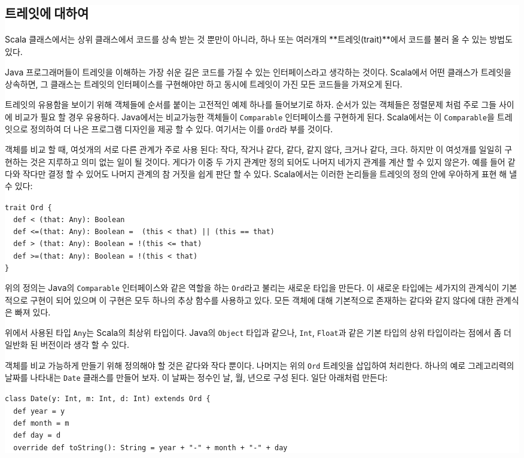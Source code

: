 ## 트레잇에 대하여

Scala 클래스에서는 상위 클래스에서 코드를 상속 받는 것 뿐만이 아니라,
하나 또는 여러개의 **트레잇(trait)**에서 코드를 불러 올 수 있는 방법도
있다.

Java 프로그래머들이 트레잇을 이해하는 가장 쉬운 길은 코드를 가질 수 있는
인터페이스라고 생각하는 것이다. Scala에서 어떤 클래스가 트레잇을 상속하면,
그 클래스는 트레잇의 인터페이스를 구현해야만 하고 동시에 트레잇이 가진 모든
코드들을 가져오게 된다.

트레잇의 유용함을 보이기 위해 객체들에 순서를 붙이는 고전적인 예제 하나를
들어보기로 하자. 순서가 있는 객체들은 정렬문제 처럼 주로 그들 사이에 비교가
필요 할 경우 유용하다. Java에서는 비교가능한 객체들이 `Comparable`
인터페이스를 구현하게 된다. Scala에서는 이 `Comparable`을 트레잇으로
정의하여 더 나은 프로그램 디자인을 제공 할 수 있다. 여기서는 이를
`Ord`라 부를 것이다.

객체를 비교 할 때, 여섯개의 서로 다른 관계가 주로 사용 된다: 작다,
작거나 같다, 같다, 같지 않다, 크거나 같다, 크다. 하지만 이 여섯개를
일일히 구현하는 것은 지루하고 의미 없는 일이 될 것이다. 게다가 이중 두
가지 관계만 정의 되어도 나머지 네가지 관계를 계산 할 수 있지 않은가.
예를 들어 같다와 작다만 결정 할 수 있어도 나머지 관계의 참 거짓을 쉽게
판단 할 수 있다. Scala에서는 이러한 논리들을 트레잇의 정의 안에
우아하게 표현 해 낼 수 있다:

    trait Ord {
      def < (that: Any): Boolean
      def <=(that: Any): Boolean =  (this < that) || (this == that)
      def > (that: Any): Boolean = !(this <= that)
      def >=(that: Any): Boolean = !(this < that)
    }

위의 정의는 Java의 `Comparable` 인터페이스와 같은 역할을 하는
`Ord`라고 불리는 새로운 타입을 만든다. 이 새로운 타입에는
세가지의 관계식이 기본적으로 구현이 되어 있으며 이 구현은 모두 하나의
추상 함수를 사용하고 있다. 모든 객체에 대해 기본적으로 존재하는 같다와
같지 않다에 대한 관계식은 빠져 있다.

위에서 사용된 타입 `Any`는 Scala의 최상위 타입이다. Java의
`Object` 타입과 같으나, `Int`, `Float`과 같은 기본 타입의
상위 타입이라는 점에서 좀 더 일반화 된 버전이라 생각 할 수 있다.

객체를 비교 가능하게 만들기 위해 정의해야 할 것은 같다와 작다 뿐이다.
나머지는 위의 `Ord` 트레잇을 삽입하여 처리한다. 하나의 예로
그레고리력의 날짜를 나타내는 `Date` 클래스를 만들어 보자.
이 날짜는 정수인 날, 월, 년으로 구성 된다. 일단 아래처럼 만든다:

    class Date(y: Int, m: Int, d: Int) extends Ord {
      def year = y
      def month = m
      def day = d
      override def toString(): String = year + "-" + month + "-" + day
